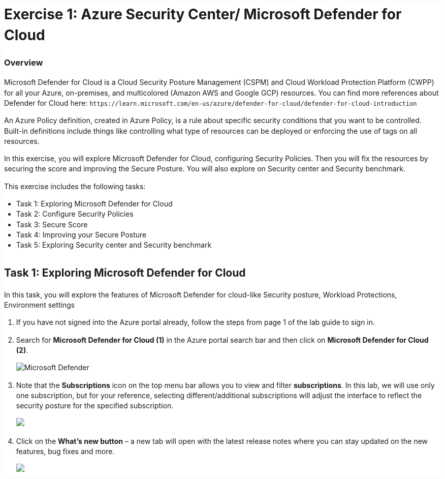 # **Exercise 1: Azure Security Center/ Microsoft Defender for Cloud**


### **Overview**


Microsoft Defender for Cloud is a Cloud Security Posture Management (CSPM) and Cloud Workload Protection Platform (CWPP) for all your Azure, on-premises, and multicolored (Amazon AWS and Google GCP) resources. You can find more references about Defender for Cloud here: `https://learn.microsoft.com/en-us/azure/defender-for-cloud/defender-for-cloud-introduction`

An Azure Policy definition, created in Azure Policy, is a rule about specific security conditions that you want to be controlled. Built-in definitions include things like controlling what type of resources can be deployed or enforcing the use of tags on all resources.

In this exercise, you will explore Microsoft Defender for Cloud, configuring Security Policies. Then you will fix the resources by securing the score and improving the Secure Posture. You will also explore on Security center and Security benchmark.

This exercise includes the following tasks:

  - Task 1: Exploring Microsoft Defender for Cloud
  - Task 2: Configure Security Policies
  - Task 3: Secure Score
  - Task 4: Improving your Secure Posture
  - Task 5: Exploring Security center and Security benchmark
  
  
## **Task 1: Exploring Microsoft Defender for Cloud**

In this task, you will explore the features of Microsoft Defender for cloud-like Security posture, Workload Protections, Environment settings 

1. If you have not signed into the Azure portal already, follow the steps from page 1 of the lab guide to sign in.

2. Search for **Microsoft Defender for Cloud (1)** in the  Azure portal search bar and then click on **Microsoft Defender for Cloud (2)**.
    
    ![](images/defender.png "Microsoft Defender")
    
3. Note that the **Subscriptions** icon on the top menu bar allows you to view and filter **subscriptions**. In this lab, we will use only one subscription, but for your reference, selecting different/additional subscriptions will adjust the interface to reflect the security posture for the specified subscription.

    ![](images/defender-subs.jpg)
    
4. Click on the **What’s new button** – a new tab will open with the latest release notes where you can stay updated on the new features, bug fixes and more.

    ![](images/defender-whats-new.jpg)
    